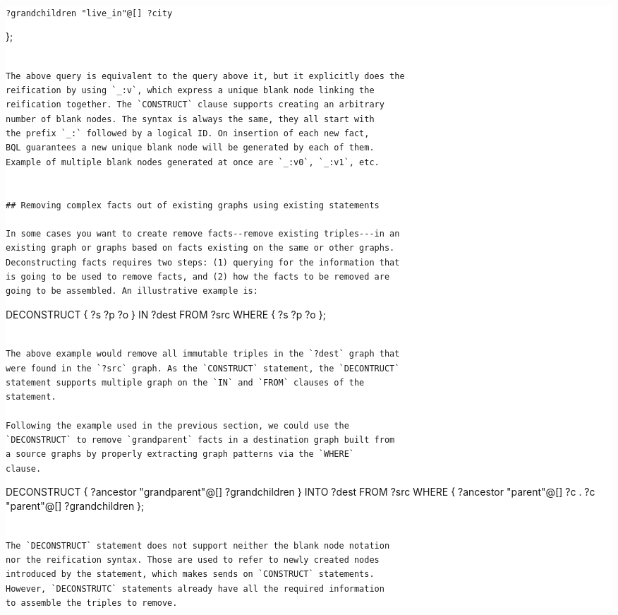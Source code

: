     ?grandchildren "live_in"@[] ?city
  };
```

The above query is equivalent to the query above it, but it explicitly does the
reification by using `_:v`, which express a unique blank node linking the
reification together. The `CONSTRUCT` clause supports creating an arbitrary
number of blank nodes. The syntax is always the same, they all start with
the prefix `_:` followed by a logical ID. On insertion of each new fact,
BQL guarantees a new unique blank node will be generated by each of them.
Example of multiple blank nodes generated at once are `_:v0`, `_:v1`, etc.


## Removing complex facts out of existing graphs using existing statements

In some cases you want to create remove facts--remove existing triples---in an
existing graph or graphs based on facts existing on the same or other graphs. 
Deconstructing facts requires two steps: (1) querying for the information that
is going to be used to remove facts, and (2) how the facts to be removed are
going to be assembled. An illustrative example is:

```
  DECONSTRUCT {
    ?s ?p ?o
  }
  IN ?dest
  FROM ?src
  WHERE {
    ?s ?p ?o
  };
```

The above example would remove all immutable triples in the `?dest` graph that
were found in the `?src` graph. As the `CONSTRUCT` statement, the `DECONTRUCT`
statement supports multiple graph on the `IN` and `FROM` clauses of the
statement.

Following the example used in the previous section, we could use the
`DECONSTRUCT` to remove `grandparent` facts in a destination graph built from
a source graphs by properly extracting graph patterns via the `WHERE`
clause.

```
  DECONSTRUCT {
    ?ancestor "grandparent"@[] ?grandchildren
  }
  INTO ?dest
  FROM ?src
  WHERE {
    ?ancestor "parent"@[] ?c .
    ?c "parent"@[] ?grandchildren
  };
```

The `DECONSTRUCT` statement does not support neither the blank node notation
nor the reification syntax. Those are used to refer to newly created nodes
introduced by the statement, which makes sends on `CONSTRUCT` statements.
However, `DECONSTRUTC` statements already have all the required information
to assemble the triples to remove.
